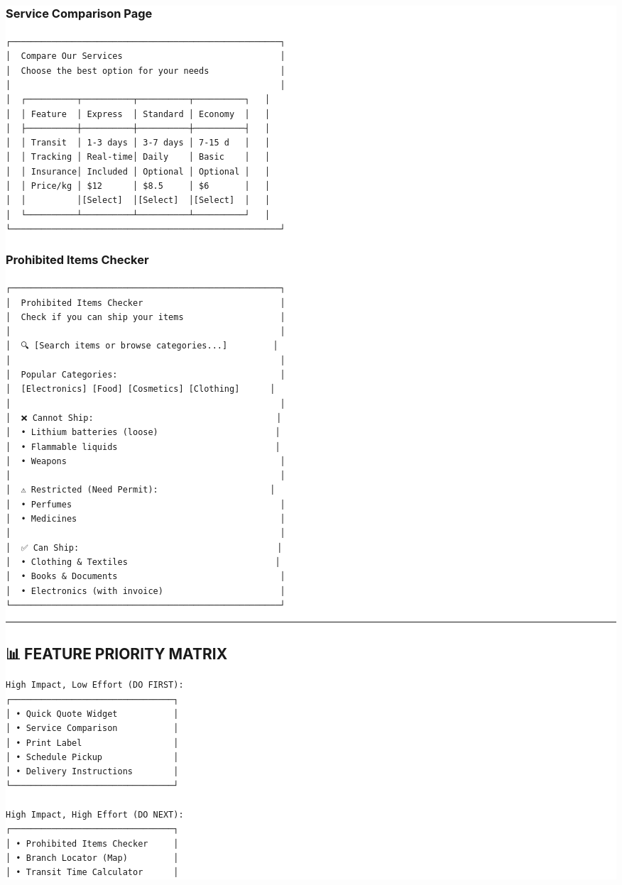 ### **Service Comparison Page**
```
┌─────────────────────────────────────────────────────┐
│  Compare Our Services                               │
│  Choose the best option for your needs              │
│                                                     │
│  ┌──────────┬──────────┬──────────┬──────────┐   │
│  │ Feature  │ Express  │ Standard │ Economy  │   │
│  ├──────────┼──────────┼──────────┼──────────┤   │
│  │ Transit  │ 1-3 days │ 3-7 days │ 7-15 d   │   │
│  │ Tracking │ Real-time│ Daily    │ Basic    │   │
│  │ Insurance│ Included │ Optional │ Optional │   │
│  │ Price/kg │ $12      │ $8.5     │ $6       │   │
│  │          │[Select]  │[Select]  │[Select]  │   │
│  └──────────┴──────────┴──────────┴──────────┘   │
└─────────────────────────────────────────────────────┘
```

### **Prohibited Items Checker**
```
┌─────────────────────────────────────────────────────┐
│  Prohibited Items Checker                           │
│  Check if you can ship your items                   │
│                                                     │
│  🔍 [Search items or browse categories...]         │
│                                                     │
│  Popular Categories:                                │
│  [Electronics] [Food] [Cosmetics] [Clothing]      │
│                                                     │
│  ❌ Cannot Ship:                                    │
│  • Lithium batteries (loose)                       │
│  • Flammable liquids                               │
│  • Weapons                                          │
│                                                     │
│  ⚠️ Restricted (Need Permit):                      │
│  • Perfumes                                         │
│  • Medicines                                        │
│                                                     │
│  ✅ Can Ship:                                       │
│  • Clothing & Textiles                             │
│  • Books & Documents                                │
│  • Electronics (with invoice)                       │
└─────────────────────────────────────────────────────┘
```

---

## 📊 **FEATURE PRIORITY MATRIX**

```
High Impact, Low Effort (DO FIRST):
┌────────────────────────────────┐
│ • Quick Quote Widget           │
│ • Service Comparison           │
│ • Print Label                  │
│ • Schedule Pickup              │
│ • Delivery Instructions        │
└────────────────────────────────┘

High Impact, High Effort (DO NEXT):
┌────────────────────────────────┐
│ • Prohibited Items Checker     │
│ • Branch Locator (Map)         │
│ • Transit Time Calculator      │
```